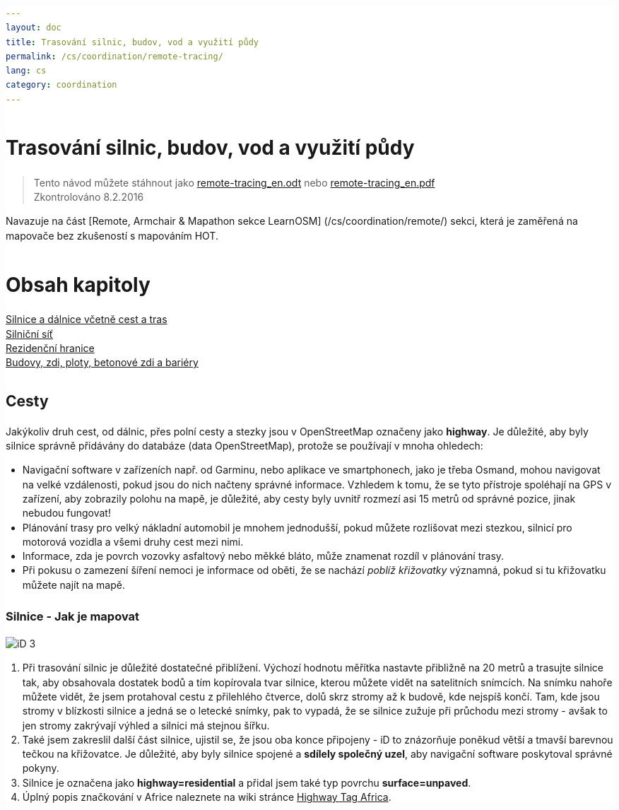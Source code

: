 ```yaml
---
layout: doc
title: Trasování silnic, budov, vod a využití půdy 
permalink: /cs/coordination/remote-tracing/
lang: cs
category: coordination
---
```


Trasování silnic, budov, vod a využití půdy
===========================================

> Tento návod můžete stáhnout jako [remote-tracing_en.odt](/files/remote-tracing_en.odt) nebo [remote-tracing_en.pdf](/files/remote-tracing_en.pdf)  
> Zkontrolováno 8.2.2016  

Navazuje na část [Remote, Armchair & Mapathon sekce LearnOSM] (/cs/coordination/remote/) sekci, která je zaměřená na mapovače bez zkušeností s mapováním HOT.  


Obsah kapitoly
=====

[Silnice a dálnice včetně cest a tras](/cs/coordination/remote-tracing/#cesty)  
[Silniční síť](/cs/coordination/remote-tracing/#silničn%C3%AD-s%C3%ADť)  
[Rezidenční hranice](/cs/coordination/remote-tracing/#rezidenčn%C3%AD-hranice)  
[Budovy, zdi, ploty, betonové zdi a bariéry](/cs/coordination/remote-tracing/#budovy,-zdi,-ploty-a-bariéry)  


## Cesty

Jakýkoliv druh cest, od dálnic, přes polní cesty a stezky jsou v OpenStreetMap označeny jako **highway**. Je důležité, aby byly silnice správně přidávány do databáze (data OpenStreetMap), protože se používají v mnoha ohledech:  

- Navigační software v zařízeních např. od Garminu, nebo aplikace ve smartphonech, jako je třeba Osmand, mohou navigovat na velké vzdálenosti, pokud jsou do nich načteny správné informace. Vzhledem k tomu, že se tyto přístroje spoléhají na GPS v zařízení, aby zobrazily polohu na mapě, je důležité, aby cesty byly uvnitř rozmezí asi 15 metrů od správné pozice, jinak nebudou fungovat!  
- Plánování trasy pro velký nákladní automobil je mnohem jednodušší, pokud můžete rozlišovat mezi stezkou, silnicí pro motorová vozidla a všemi druhy cest mezi nimi.  
- Informace, zda je povrch vozovky asfaltový nebo měkké bláto, může znamenat rozdíl v plánování trasy.
- Při pokusu o zamezení šíření nemoci je informace od oběti, že se nachází *poblíž křižovatky* významná, pokud si tu křižovatku můžete najít na mapě.

### Silnice - Jak je mapovat

![iD 3][]

1. Při trasování silnic je důležité dostatečné přiblížení. Výchozí hodnotu měřítka nastavte přibližně na 20 metrů a trasujte silnice tak, aby obsahovala dostatek bodů a tím kopírovala tvar silnice, kterou můžete vidět na satelitních snímcích. Na snímku nahoře můžete vidět, že jsem protahoval cestu z přilehlého čtverce, dolů skrz stromy až k budově, kde nejspíš končí. Tam, kde jsou stromy v blízkosti silnice a jedná se o letecké snímky, pak to vypadá, že se silnice zužuje při průchodu mezi stromy - avšak to jen stromy zakrývají výhled a silnici má stejnou šířku.  
2. Také jsem zakreslil další část silnice, ujistil se, že jsou oba konce připojeny - iD to znázorňuje poněkud větší a tmavší barevnou tečkou na křižovatce. Je důležité, aby byly silnice spojené a **sdílely společný uzel**, aby navigační software poskytoval správné pokyny.  
3. Silnice je označena jako **highway=residential** a přidal jsem také typ povrchu **surface=unpaved**.  
4. Úplný popis značkování v Africe naleznete na wiki stránce [Highway Tag Africa](http://wiki.openstreetmap.org/wiki/Highway_Tag_Africa).  


[iD 3]: /images/coordination/iD_3.png
[JOSM 4]: /images/coordination/JOSM_4.png
[iD 5]: /images/coordination/iD_5.png
[iD residential]: /images/coordination/iD_residential.png
[JOSM residential]: /images/coordination/JOSM_residential.png
[JOSM residential 1]: /images/coordination/JOSM_residential_1.png
[Buildings iD]: /images/coordination/Buildings_iD.png
[Buildings_2]: /images/coordination/Buildings_2.png